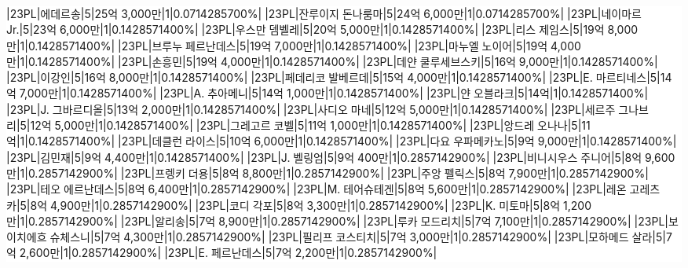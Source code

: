|23PL|에데르송|5|25억 3,000만|1|0.0714285700%|
|23PL|잔루이지 돈나룸마|5|24억 6,000만|1|0.0714285700%|
|23PL|네이마르 Jr.|5|23억 6,000만|1|0.1428571400%|
|23PL|우스만 뎀벨레|5|20억 5,000만|1|0.1428571400%|
|23PL|리스 제임스|5|19억 8,000만|1|0.1428571400%|
|23PL|브루누 페르난데스|5|19억 7,000만|1|0.1428571400%|
|23PL|마누엘 노이어|5|19억 4,000만|1|0.1428571400%|
|23PL|손흥민|5|19억 4,000만|1|0.1428571400%|
|23PL|데얀 쿨루세브스키|5|16억 9,000만|1|0.1428571400%|
|23PL|이강인|5|16억 8,000만|1|0.1428571400%|
|23PL|페데리코 발베르데|5|15억 4,000만|1|0.1428571400%|
|23PL|E. 마르티네스|5|14억 7,000만|1|0.1428571400%|
|23PL|A. 추아메니|5|14억 1,000만|1|0.1428571400%|
|23PL|얀 오블라크|5|14억|1|0.1428571400%|
|23PL|J. 그바르디올|5|13억 2,000만|1|0.1428571400%|
|23PL|사디오 마네|5|12억 5,000만|1|0.1428571400%|
|23PL|세르주 그나브리|5|12억 5,000만|1|0.1428571400%|
|23PL|그레고르 코벨|5|11억 1,000만|1|0.1428571400%|
|23PL|앙드레 오나나|5|11억|1|0.1428571400%|
|23PL|데클런 라이스|5|10억 6,000만|1|0.1428571400%|
|23PL|다요 우파메카노|5|9억 9,000만|1|0.1428571400%|
|23PL|김민재|5|9억 4,400만|1|0.1428571400%|
|23PL|J. 벨링엄|5|9억 400만|1|0.2857142900%|
|23PL|비니시우스 주니어|5|8억 9,600만|1|0.2857142900%|
|23PL|프렝키 더용|5|8억 8,800만|1|0.2857142900%|
|23PL|주앙 펠릭스|5|8억 7,900만|1|0.2857142900%|
|23PL|테오 에르난데스|5|8억 6,400만|1|0.2857142900%|
|23PL|M. 테어슈테겐|5|8억 5,600만|1|0.2857142900%|
|23PL|레온 고레츠카|5|8억 4,900만|1|0.2857142900%|
|23PL|코디 각포|5|8억 3,300만|1|0.2857142900%|
|23PL|K. 미토마|5|8억 1,200만|1|0.2857142900%|
|23PL|알리송|5|7억 8,900만|1|0.2857142900%|
|23PL|루카 모드리치|5|7억 7,100만|1|0.2857142900%|
|23PL|보이치에흐 슈체스니|5|7억 4,300만|1|0.2857142900%|
|23PL|필리프 코스티치|5|7억 3,000만|1|0.2857142900%|
|23PL|모하메드 살라|5|7억 2,600만|1|0.2857142900%|
|23PL|E. 페르난데스|5|7억 2,200만|1|0.2857142900%|